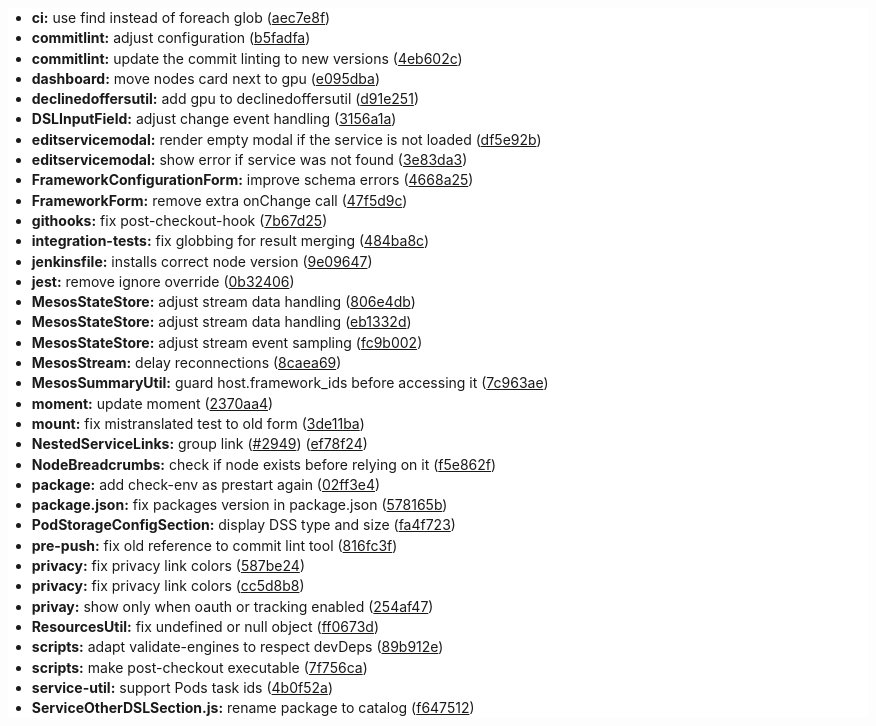 * **ci:** use find instead of foreach glob ([aec7e8f](https://github.com/dcos/dcos-ui/commit/aec7e8f))
* **commitlint:** adjust configuration ([b5fadfa](https://github.com/dcos/dcos-ui/commit/b5fadfa))
* **commitlint:** update the commit linting to new versions ([4eb602c](https://github.com/dcos/dcos-ui/commit/4eb602c))
* **dashboard:** move nodes card next to gpu ([e095dba](https://github.com/dcos/dcos-ui/commit/e095dba))
* **declinedoffersutil:** add gpu to declinedoffersutil ([d91e251](https://github.com/dcos/dcos-ui/commit/d91e251))
* **DSLInputField:** adjust change event handling ([3156a1a](https://github.com/dcos/dcos-ui/commit/3156a1a))
* **editservicemodal:** render empty modal if the service is not loaded ([df5e92b](https://github.com/dcos/dcos-ui/commit/df5e92b))
* **editservicemodal:** show error if service was not found ([3e83da3](https://github.com/dcos/dcos-ui/commit/3e83da3))
* **FrameworkConfigurationForm:** improve schema errors ([4668a25](https://github.com/dcos/dcos-ui/commit/4668a25))
* **FrameworkForm:** remove extra onChange call ([47f5d9c](https://github.com/dcos/dcos-ui/commit/47f5d9c))
* **githooks:** fix post-checkout-hook ([7b67d25](https://github.com/dcos/dcos-ui/commit/7b67d25))
* **integration-tests:** fix globbing for result merging ([484ba8c](https://github.com/dcos/dcos-ui/commit/484ba8c))
* **jenkinsfile:** installs correct node version ([9e09647](https://github.com/dcos/dcos-ui/commit/9e09647))
* **jest:** remove ignore override ([0b32406](https://github.com/dcos/dcos-ui/commit/0b32406))
* **MesosStateStore:** adjust stream data handling ([806e4db](https://github.com/dcos/dcos-ui/commit/806e4db))
* **MesosStateStore:** adjust stream data handling ([eb1332d](https://github.com/dcos/dcos-ui/commit/eb1332d))
* **MesosStateStore:** adjust stream event sampling ([fc9b002](https://github.com/dcos/dcos-ui/commit/fc9b002))
* **MesosStream:** delay reconnections ([8caea69](https://github.com/dcos/dcos-ui/commit/8caea69))
* **MesosSummaryUtil:** guard host.framework_ids before accessing it ([7c963ae](https://github.com/dcos/dcos-ui/commit/7c963ae))
* **moment:** update moment ([2370aa4](https://github.com/dcos/dcos-ui/commit/2370aa4))
* **mount:** fix mistranslated test to old form ([3de11ba](https://github.com/dcos/dcos-ui/commit/3de11ba))
* **NestedServiceLinks:** group link ([#2949](https://github.com/dcos/dcos-ui/issues/2949)) ([ef78f24](https://github.com/dcos/dcos-ui/commit/ef78f24))
* **NodeBreadcrumbs:** check if node exists before relying on it ([f5e862f](https://github.com/dcos/dcos-ui/commit/f5e862f))
* **package:** add check-env as prestart again ([02ff3e4](https://github.com/dcos/dcos-ui/commit/02ff3e4))
* **package.json:** fix packages version in package.json ([578165b](https://github.com/dcos/dcos-ui/commit/578165b))
* **PodStorageConfigSection:** display DSS type and size ([fa4f723](https://github.com/dcos/dcos-ui/commit/fa4f723))
* **pre-push:** fix old reference to commit lint tool ([816fc3f](https://github.com/dcos/dcos-ui/commit/816fc3f))
* **privacy:** fix privacy link colors ([587be24](https://github.com/dcos/dcos-ui/commit/587be24))
* **privacy:** fix privacy link colors ([cc5d8b8](https://github.com/dcos/dcos-ui/commit/cc5d8b8))
* **privay:** show only when oauth or tracking enabled ([254af47](https://github.com/dcos/dcos-ui/commit/254af47))
* **ResourcesUtil:** fix undefined or null object ([ff0673d](https://github.com/dcos/dcos-ui/commit/ff0673d))
* **scripts:** adapt validate-engines to respect devDeps ([89b912e](https://github.com/dcos/dcos-ui/commit/89b912e))
* **scripts:** make post-checkout executable ([7f756ca](https://github.com/dcos/dcos-ui/commit/7f756ca))
* **service-util:** support Pods task ids ([4b0f52a](https://github.com/dcos/dcos-ui/commit/4b0f52a))
* **ServiceOtherDSLSection.js:** rename package to catalog ([f647512](https://github.com/dcos/dcos-ui/commit/f647512))